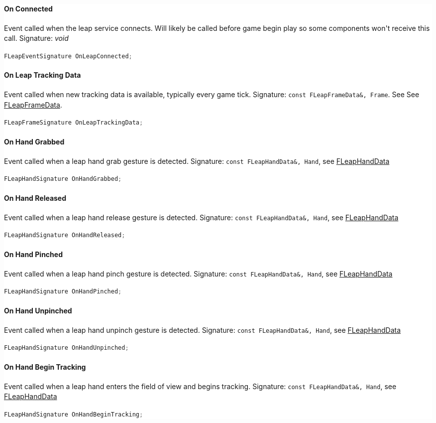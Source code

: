 #### On Connected
Event called when the leap service connects. Will likely be called before game begin play so some components won't receive this call. Signature: *void*
```c++
FLeapEventSignature OnLeapConnected;
```

#### On Leap Tracking Data

Event called when new tracking data is available, typically every game tick. Signature: ```const FLeapFrameData&, Frame```. See See [FLeapFrameData](https://github.com/getnamo/leap-ue4-preview/blob/android-leapC/Source/LeapMotionC/Public/LeapMotionData.h#L310).
```c++
FLeapFrameSignature OnLeapTrackingData;
```

#### On Hand Grabbed

Event called when a leap hand grab gesture is detected. Signature: ```const FLeapHandData&, Hand```, see [FLeapHandData](https://github.com/getnamo/leap-ue4-preview/blob/android-leapC/Source/LeapMotionC/Public/LeapMotionData.h#L243)
```c++
FLeapHandSignature OnHandGrabbed;
```

#### On Hand Released

Event called when a leap hand release gesture is detected. Signature: ```const FLeapHandData&, Hand```, see [FLeapHandData](https://github.com/getnamo/leap-ue4-preview/blob/android-leapC/Source/LeapMotionC/Public/LeapMotionData.h#L243)
```c++
FLeapHandSignature OnHandReleased;
```

#### On Hand Pinched

Event called when a leap hand pinch gesture is detected. Signature: ```const FLeapHandData&, Hand```, see [FLeapHandData](https://github.com/getnamo/leap-ue4-preview/blob/android-leapC/Source/LeapMotionC/Public/LeapMotionData.h#L243)
```c++
FLeapHandSignature OnHandPinched;
```

#### On Hand Unpinched

Event called when a leap hand unpinch gesture is detected. Signature: ```const FLeapHandData&, Hand```, see [FLeapHandData](https://github.com/getnamo/leap-ue4-preview/blob/android-leapC/Source/LeapMotionC/Public/LeapMotionData.h#L243)
```c++
FLeapHandSignature OnHandUnpinched;
```

#### On Hand Begin Tracking

Event called when a leap hand enters the field of view and begins tracking. Signature: ```const FLeapHandData&, Hand```, see [FLeapHandData](https://github.com/getnamo/leap-ue4-preview/blob/android-leapC/Source/LeapMotionC/Public/LeapMotionData.h#L243)
```c++
FLeapHandSignature OnHandBeginTracking;
```
